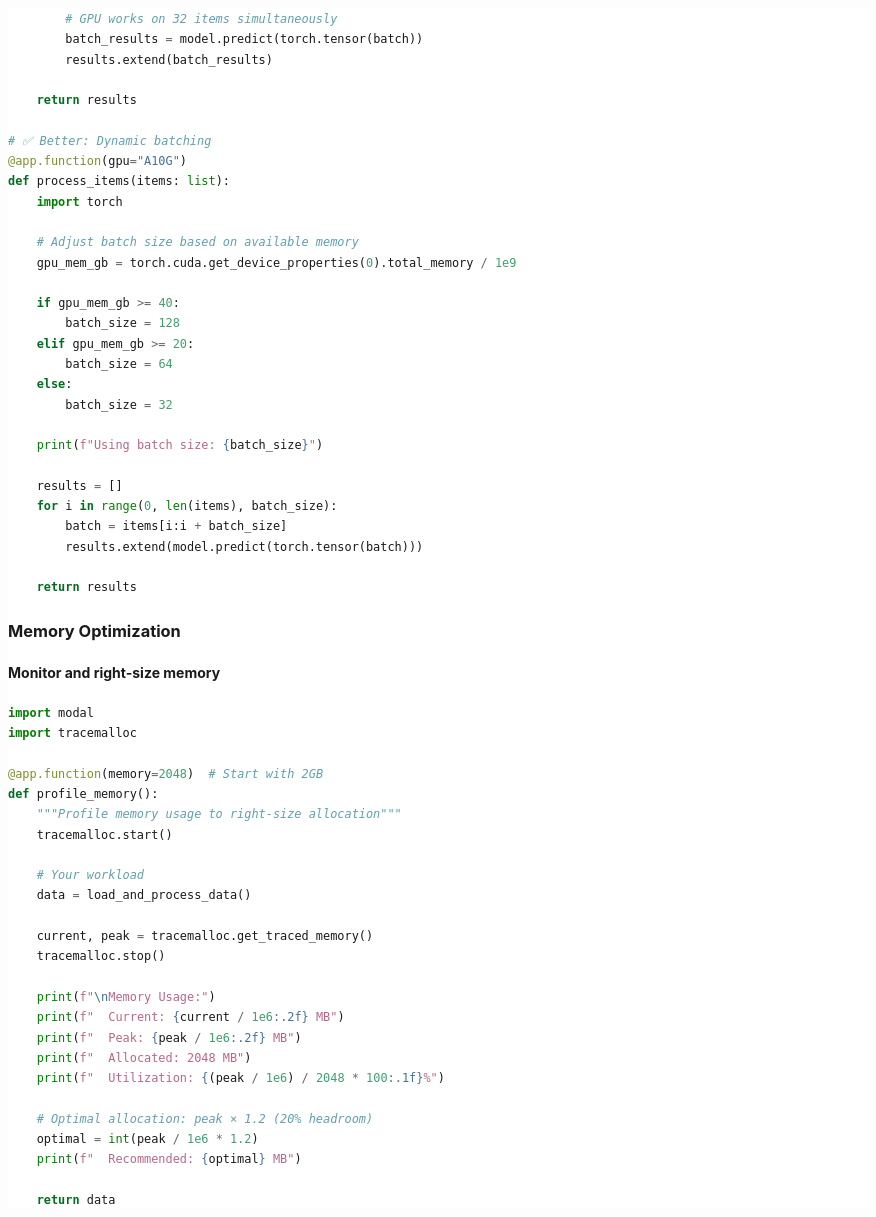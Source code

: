 ```python
        # GPU works on 32 items simultaneously
        batch_results = model.predict(torch.tensor(batch))
        results.extend(batch_results)

    return results

# ✅ Better: Dynamic batching
@app.function(gpu="A10G")
def process_items(items: list):
    import torch

    # Adjust batch size based on available memory
    gpu_mem_gb = torch.cuda.get_device_properties(0).total_memory / 1e9

    if gpu_mem_gb >= 40:
        batch_size = 128
    elif gpu_mem_gb >= 20:
        batch_size = 64
    else:
        batch_size = 32

    print(f"Using batch size: {batch_size}")

    results = []
    for i in range(0, len(items), batch_size):
        batch = items[i:i + batch_size]
        results.extend(model.predict(torch.tensor(batch)))

    return results
```

### Memory Optimization

#### Monitor and right-size memory

```python
import modal
import tracemalloc

@app.function(memory=2048)  # Start with 2GB
def profile_memory():
    """Profile memory usage to right-size allocation"""
    tracemalloc.start()

    # Your workload
    data = load_and_process_data()

    current, peak = tracemalloc.get_traced_memory()
    tracemalloc.stop()

    print(f"\nMemory Usage:")
    print(f"  Current: {current / 1e6:.2f} MB")
    print(f"  Peak: {peak / 1e6:.2f} MB")
    print(f"  Allocated: 2048 MB")
    print(f"  Utilization: {(peak / 1e6) / 2048 * 100:.1f}%")

    # Optimal allocation: peak × 1.2 (20% headroom)
    optimal = int(peak / 1e6 * 1.2)
    print(f"  Recommended: {optimal} MB")

    return data
```
